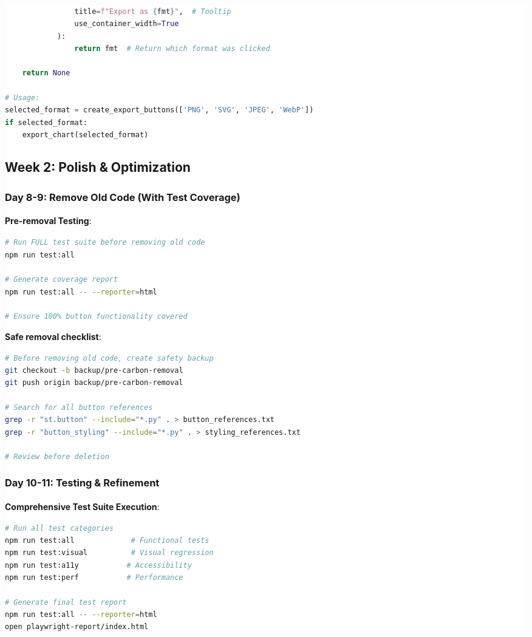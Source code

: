 ```python
                title=f"Export as {fmt}",  # Tooltip
                use_container_width=True
            ):
                return fmt  # Return which format was clicked
    
    return None

# Usage:
selected_format = create_export_buttons(['PNG', 'SVG', 'JPEG', 'WebP'])
if selected_format:
    export_chart(selected_format)
```

## Week 2: Polish & Optimization

### Day 8-9: Remove Old Code (With Test Coverage)

**Pre-removal Testing**:
```bash
# Run FULL test suite before removing old code
npm run test:all

# Generate coverage report
npm run test:all -- --reporter=html

# Ensure 100% button functionality covered
```

**Safe removal checklist**:
```bash
# Before removing old code, create safety backup
git checkout -b backup/pre-carbon-removal
git push origin backup/pre-carbon-removal

# Search for all button references
grep -r "st.button" --include="*.py" . > button_references.txt
grep -r "button_styling" --include="*.py" . > styling_references.txt

# Review before deletion
```

### Day 10-11: Testing & Refinement

**Comprehensive Test Suite Execution**:
```bash
# Run all test categories
npm run test:all             # Functional tests
npm run test:visual          # Visual regression
npm run test:a11y           # Accessibility 
npm run test:perf           # Performance

# Generate final test report
npm run test:all -- --reporter=html
open playwright-report/index.html
```

